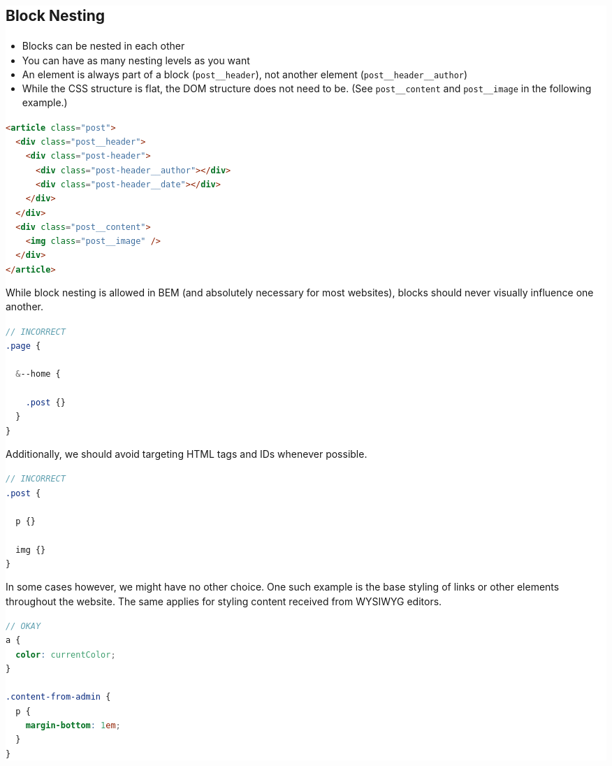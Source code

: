 ## Block Nesting
- Blocks can be nested in each other
- You can have as many nesting levels as you want
- An element is always part of a block (`post__header`), not another element (`post__header__author`)
- While the CSS structure is flat, the DOM structure does not need to be. (See `post__content` and `post__image` in the following example.)

```html
<article class="post">
  <div class="post__header">
    <div class="post-header">
      <div class="post-header__author"></div>
      <div class="post-header__date"></div>
    </div>
  </div>
  <div class="post__content">
    <img class="post__image" />
  </div>
</article>
```

While block nesting is allowed in BEM (and absolutely necessary for most websites), blocks should never visually influence one another.

```scss
// INCORRECT
.page {

  &--home {

    .post {}
  }
}
```

Additionally, we should avoid targeting HTML tags and IDs whenever possible.

```scss
// INCORRECT
.post {

  p {}

  img {}
}
```

In some cases however, we might have no other choice. One such example is the base styling of links or other elements throughout the website. The same applies for styling content received from WYSIWYG editors.

```scss
// OKAY
a {
  color: currentColor;
}

.content-from-admin {
  p {
    margin-bottom: 1em;
  }
}
```
